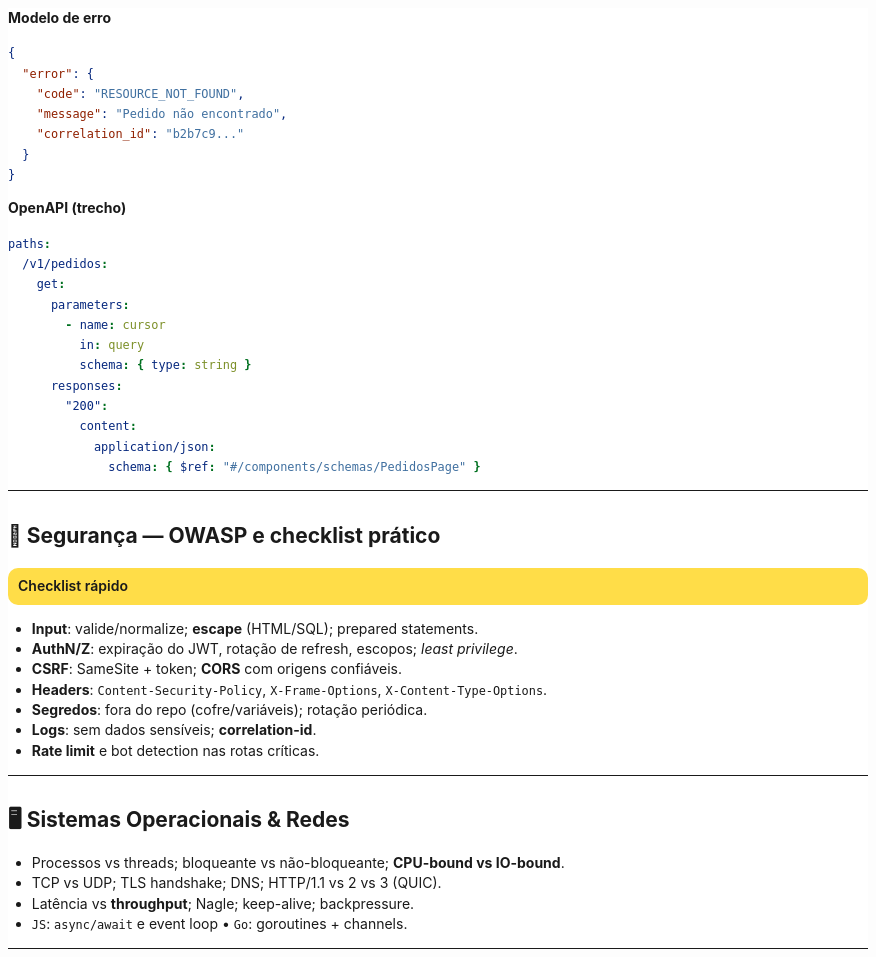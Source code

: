 **Modelo de erro**

```json
{
  "error": {
    "code": "RESOURCE_NOT_FOUND",
    "message": "Pedido não encontrado",
    "correlation_id": "b2b7c9..."
  }
}
```

**OpenAPI (trecho)**

```yaml
paths:
  /v1/pedidos:
    get:
      parameters:
        - name: cursor
          in: query
          schema: { type: string }
      responses:
        "200":
          content:
            application/json:
              schema: { $ref: "#/components/schemas/PedidosPage" }
```

---

## 🔐 Segurança — OWASP e checklist prático

<div style="background:#FFDD48; padding:8px 10px; border-radius:10px; font-weight:600;">
Checklist rápido
</div>

* **Input**: valide/normalize; **escape** (HTML/SQL); prepared statements.
* **AuthN/Z**: expiração do JWT, rotação de refresh, escopos; *least privilege*.
* **CSRF**: SameSite + token; **CORS** com origens confiáveis.
* **Headers**: `Content-Security-Policy`, `X-Frame-Options`, `X-Content-Type-Options`.
* **Segredos**: fora do repo (cofre/variáveis); rotação periódica.
* **Logs**: sem dados sensíveis; **correlation-id**.
* **Rate limit** e bot detection nas rotas críticas.

---

## 🖥️ Sistemas Operacionais & Redes

* Processos vs threads; bloqueante vs não-bloqueante; **CPU-bound vs IO-bound**.
* TCP vs UDP; TLS handshake; DNS; HTTP/1.1 vs 2 vs 3 (QUIC).
* Latência vs **throughput**; Nagle; keep-alive; backpressure.
* `JS`: `async/await` e event loop • `Go`: goroutines + channels.

---